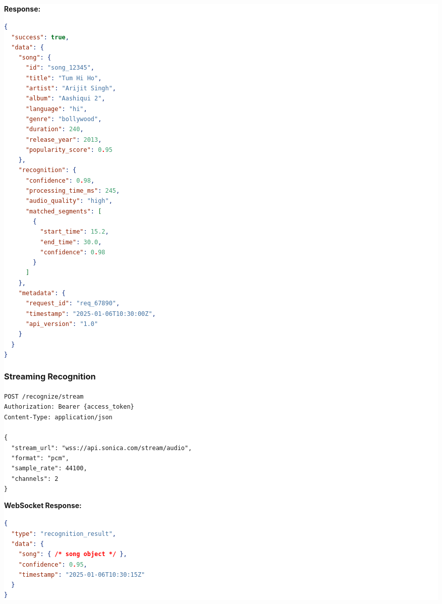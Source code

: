 **Response:**
```json
{
  "success": true,
  "data": {
    "song": {
      "id": "song_12345",
      "title": "Tum Hi Ho",
      "artist": "Arijit Singh",
      "album": "Aashiqui 2",
      "language": "hi",
      "genre": "bollywood",
      "duration": 240,
      "release_year": 2013,
      "popularity_score": 0.95
    },
    "recognition": {
      "confidence": 0.98,
      "processing_time_ms": 245,
      "audio_quality": "high",
      "matched_segments": [
        {
          "start_time": 15.2,
          "end_time": 30.0,
          "confidence": 0.98
        }
      ]
    },
    "metadata": {
      "request_id": "req_67890",
      "timestamp": "2025-01-06T10:30:00Z",
      "api_version": "1.0"
    }
  }
}
```

### Streaming Recognition
```http
POST /recognize/stream
Authorization: Bearer {access_token}
Content-Type: application/json

{
  "stream_url": "wss://api.sonica.com/stream/audio",
  "format": "pcm",
  "sample_rate": 44100,
  "channels": 2
}
```

**WebSocket Response:**
```json
{
  "type": "recognition_result",
  "data": {
    "song": { /* song object */ },
    "confidence": 0.95,
    "timestamp": "2025-01-06T10:30:15Z"
  }
}
```
